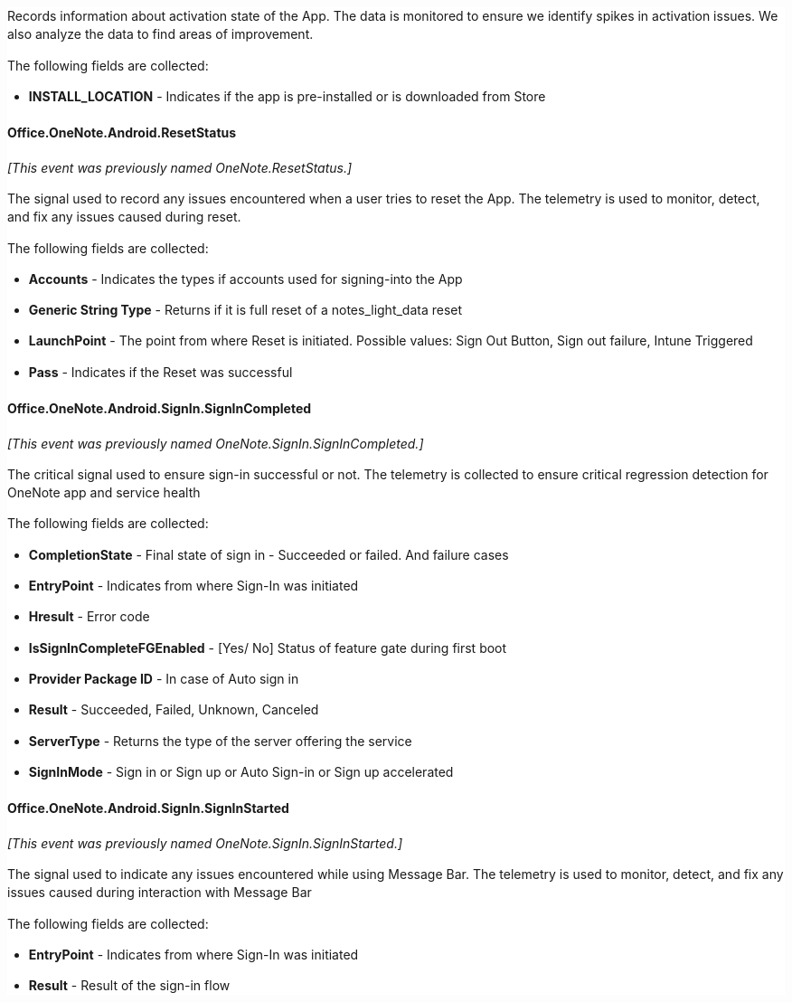 Records information about activation state of the App.  The data is monitored to ensure we identify spikes in activation issues. We also analyze the data to find areas of improvement.

The following fields are collected: 

- **INSTALL_LOCATION** - Indicates if the app is pre-installed or is downloaded from Store

#### Office.OneNote.Android.ResetStatus

*[This event was previously named OneNote.ResetStatus.]*

The signal used to record any issues encountered when a user tries to reset the App.  The telemetry is used to monitor, detect, and fix any issues caused during reset. 

The following fields are collected: 

- **Accounts** - Indicates the types if accounts used for signing-into the App

- **Generic String Type** - Returns if it is full reset of a notes_light_data reset

- **LaunchPoint** - The point from where Reset is initiated. Possible values: Sign Out Button, Sign out failure, Intune Triggered

- **Pass** - Indicates if the Reset was successful

#### Office.OneNote.Android.SignIn.SignInCompleted

*[This event was previously named OneNote.SignIn.SignInCompleted.]*

The critical signal used to ensure sign-in successful or not. The telemetry is collected to ensure critical regression detection for OneNote app and service health

The following fields are collected:

- **CompletionState** - Final state of sign in - Succeeded or failed. And failure cases

- **EntryPoint** - Indicates from where Sign-In was initiated

- **Hresult** - Error code

- **IsSignInCompleteFGEnabled** - [Yes/ No] Status of feature gate during first boot

- **Provider Package ID** - In case of Auto sign in

- **Result** - Succeeded, Failed, Unknown, Canceled

- **ServerType** - Returns the type of the server offering the service 

- **SignInMode** - Sign in or Sign up or Auto Sign-in or Sign up accelerated

#### Office.OneNote.Android.SignIn.SignInStarted

*[This event was previously named OneNote.SignIn.SignInStarted.]*

The signal used to indicate any issues encountered while using Message Bar.  The telemetry is used to monitor, detect, and fix any issues caused during interaction with Message Bar

The following fields are collected: 

- **EntryPoint** - Indicates from where Sign-In was initiated

- **Result** - Result of the sign-in flow
